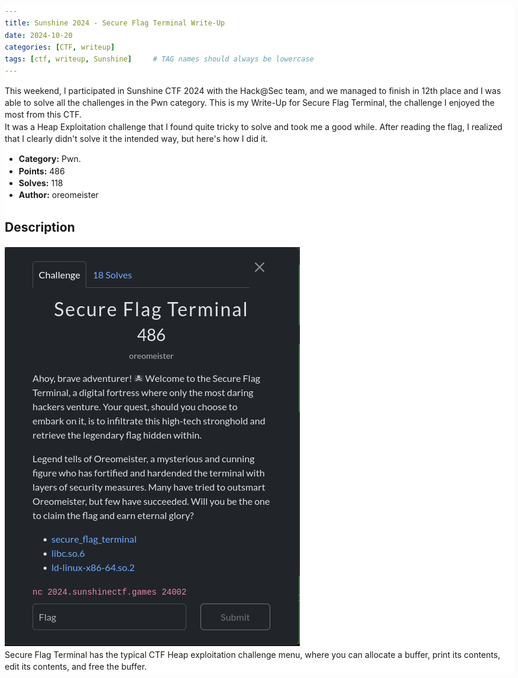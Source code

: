 ```yaml
---
title: Sunshine 2024 - Secure Flag Terminal Write-Up
date: 2024-10-20
categories: [CTF, writeup]
tags: [ctf, writeup, Sunshine]     # TAG names should always be lowercase
---
```


This weekend, I participated in Sunshine CTF 2024 with the Hack@Sec team, and we managed to finish in 12th place and I was able to solve all the challenges in the Pwn category. This is my Write-Up for Secure Flag Terminal, the challenge I enjoyed the most from this CTF.  
It was a Heap Exploitation challenge that I found quite tricky to solve and took me a good while. After reading the flag, I realized that I clearly didn't solve it the intended way, but here's how I did it.  



- **Category:** Pwn.  
- **Points:** 486
- **Solves:** 118 
- **Author:** oreomeister  

## Description
![Challenge](https://raw.githubusercontent.com/elchals/elchals.github.io/main/assets/images/SunshineCTF/challenge1.png)  
Secure Flag Terminal has the typical CTF Heap exploitation challenge menu, where you can allocate a buffer, print its contents, edit its contents, and free the buffer.  